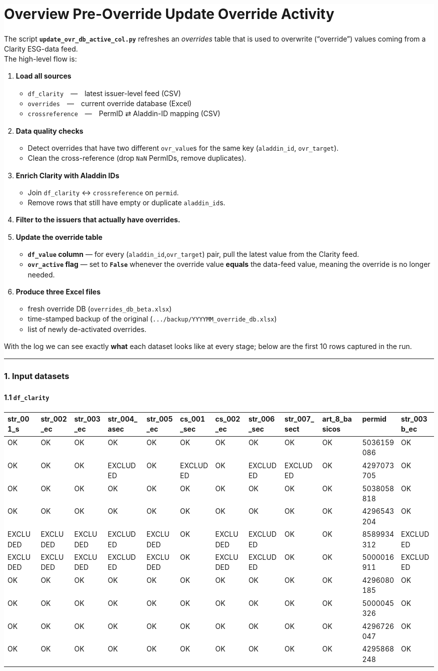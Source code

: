 # Overview Pre-Override Update Override Activity

The script **`update_ovr_db_active_col.py`** refreshes an *overrides* table that is used to overwrite (“override”) values coming from a Clarity ESG-data feed.  
The high-level flow is:

1. **Load all sources**  
   * `df_clarity` — latest issuer-level feed (CSV)  
   * `overrides` — current override database (Excel)  
   * `crossreference` — PermID ⇄ Aladdin-ID mapping (CSV)

2. **Data quality checks**  
   * Detect overrides that have two different `ovr_value`s for the same key (`aladdin_id`, `ovr_target`).  
   * Clean the cross-reference (drop `NaN` PermIDs, remove duplicates).

3. **Enrich Clarity with Aladdin IDs**  
   * Join `df_clarity` ↔ `crossreference` on `permid`.  
   * Remove rows that still have empty or duplicate `aladdin_id`s.

4. **Filter to the issuers that actually have overrides.**

5. **Update the override table**  
   * **`df_value` column** — for every (`aladdin_id`,`ovr_target`) pair, pull the latest value from the Clarity feed.  
   * **`ovr_active` flag** — set to **`False`** whenever the override value **equals** the data-feed value, meaning the override is no longer needed.

6. **Produce three Excel files**  
   * fresh override DB (`overrides_db_beta.xlsx`)  
   * time-stamped backup of the original (`.../backup/YYYYMM_override_db.xlsx`)  
   * list of newly de-activated overrides.

With the log we can see exactly **what** each dataset looks like at every stage; below are the first 10 rows captured in the run.

---

### 1. Input datasets

#### 1.1 `df_clarity`
str_001_s | str_002_ec | str_003_ec | str_004_asec | str_005_ec | cs_001_sec | cs_002_ec | str_006_sec | str_007_sect | art_8_basicos | permid | str_003b_ec
:--|:--|:--|:--|:--|:--|:--|:--|:--|:--|:--|:--
OK|OK|OK|OK|OK|OK|OK|OK|OK|OK|5036159086|OK
OK|OK|OK|EXCLUDED|OK|EXCLUDED|OK|EXCLUDED|EXCLUDED|OK|4297073705|OK
OK|OK|OK|OK|OK|OK|OK|OK|OK|OK|5038058818|OK
OK|OK|OK|OK|OK|OK|OK|OK|OK|OK|4296543204|OK
EXCLUDED|EXCLUDED|EXCLUDED|EXCLUDED|EXCLUDED|OK|EXCLUDED|EXCLUDED|OK|OK|8589934312|EXCLUDED
EXCLUDED|EXCLUDED|EXCLUDED|EXCLUDED|EXCLUDED|OK|EXCLUDED|EXCLUDED|OK|OK|5000016911|EXCLUDED
OK|OK|OK|OK|OK|OK|OK|OK|OK|OK|4296080185|OK
OK|OK|OK|OK|OK|OK|OK|OK|OK|OK|5000045326|OK
OK|OK|OK|OK|OK|OK|OK|OK|OK|OK|4296726047|OK
OK|OK|OK|OK|OK|OK|OK|OK|OK|OK|4295868248|OK
